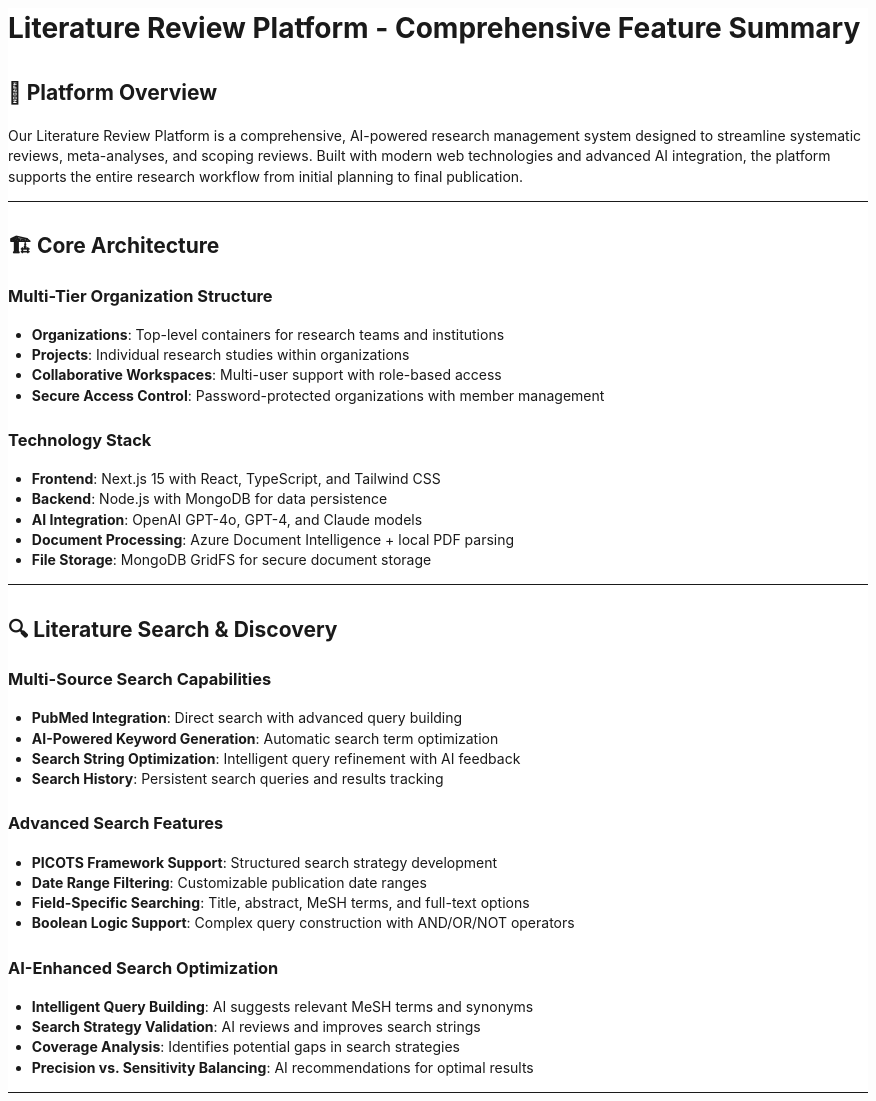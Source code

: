 # Literature Review Platform - Comprehensive Feature Summary

## 🎯 Platform Overview

Our Literature Review Platform is a comprehensive, AI-powered research management system designed to streamline systematic reviews, meta-analyses, and scoping reviews. Built with modern web technologies and advanced AI integration, the platform supports the entire research workflow from initial planning to final publication.

---

## 🏗️ Core Architecture

### **Multi-Tier Organization Structure**
- **Organizations**: Top-level containers for research teams and institutions
- **Projects**: Individual research studies within organizations
- **Collaborative Workspaces**: Multi-user support with role-based access
- **Secure Access Control**: Password-protected organizations with member management

### **Technology Stack**
- **Frontend**: Next.js 15 with React, TypeScript, and Tailwind CSS
- **Backend**: Node.js with MongoDB for data persistence
- **AI Integration**: OpenAI GPT-4o, GPT-4, and Claude models
- **Document Processing**: Azure Document Intelligence + local PDF parsing
- **File Storage**: MongoDB GridFS for secure document storage

---

## 🔍 Literature Search & Discovery

### **Multi-Source Search Capabilities**
- **PubMed Integration**: Direct search with advanced query building
- **AI-Powered Keyword Generation**: Automatic search term optimization
- **Search String Optimization**: Intelligent query refinement with AI feedback
- **Search History**: Persistent search queries and results tracking

### **Advanced Search Features**
- **PICOTS Framework Support**: Structured search strategy development
- **Date Range Filtering**: Customizable publication date ranges
- **Field-Specific Searching**: Title, abstract, MeSH terms, and full-text options
- **Boolean Logic Support**: Complex query construction with AND/OR/NOT operators

### **AI-Enhanced Search Optimization**
- **Intelligent Query Building**: AI suggests relevant MeSH terms and synonyms
- **Search Strategy Validation**: AI reviews and improves search strings
- **Coverage Analysis**: Identifies potential gaps in search strategies
- **Precision vs. Sensitivity Balancing**: AI recommendations for optimal results

---